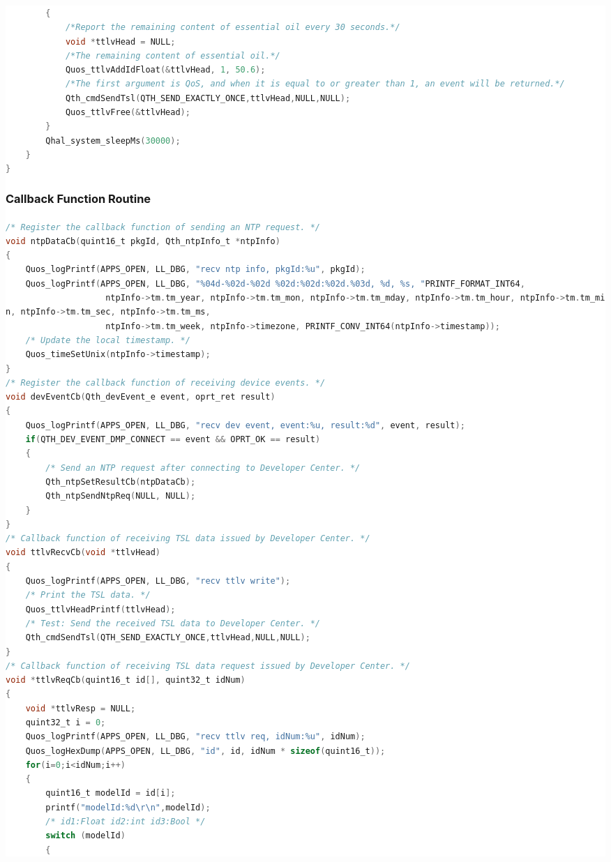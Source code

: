 ```c
        {
            /*Report the remaining content of essential oil every 30 seconds.*/ 
            void *ttlvHead = NULL;   
			/*The remaining content of essential oil.*/  
			Quos_ttlvAddIdFloat(&ttlvHead, 1, 50.6);
			/*The first argument is QoS, and when it is equal to or greater than 1, an event will be returned.*/
			Qth_cmdSendTsl(QTH_SEND_EXACTLY_ONCE,ttlvHead,NULL,NULL);
			Quos_ttlvFree(&ttlvHead);
        }
        Qhal_system_sleepMs(30000);
    }
}
```
### __Callback Function Routine__
```c
/* Register the callback function of sending an NTP request. */
void ntpDataCb(quint16_t pkgId, Qth_ntpInfo_t *ntpInfo)
{
    Quos_logPrintf(APPS_OPEN, LL_DBG, "recv ntp info, pkgId:%u", pkgId);
    Quos_logPrintf(APPS_OPEN, LL_DBG, "%04d-%02d-%02d %02d:%02d:%02d.%03d, %d, %s, "PRINTF_FORMAT_INT64,
                    ntpInfo->tm.tm_year, ntpInfo->tm.tm_mon, ntpInfo->tm.tm_mday, ntpInfo->tm.tm_hour, ntpInfo->tm.tm_min, ntpInfo->tm.tm_sec, ntpInfo->tm.tm_ms,
                    ntpInfo->tm.tm_week, ntpInfo->timezone, PRINTF_CONV_INT64(ntpInfo->timestamp));
    /* Update the local timestamp. */
    Quos_timeSetUnix(ntpInfo->timestamp);
}
/* Register the callback function of receiving device events. */
void devEventCb(Qth_devEvent_e event, oprt_ret result)
{
    Quos_logPrintf(APPS_OPEN, LL_DBG, "recv dev event, event:%u, result:%d", event, result);
    if(QTH_DEV_EVENT_DMP_CONNECT == event && OPRT_OK == result)
    {   
        /* Send an NTP request after connecting to Developer Center. */
        Qth_ntpSetResultCb(ntpDataCb);
        Qth_ntpSendNtpReq(NULL, NULL);
    }
}
/* Callback function of receiving TSL data issued by Developer Center. */
void ttlvRecvCb(void *ttlvHead)
{
    Quos_logPrintf(APPS_OPEN, LL_DBG, "recv ttlv write");
    /* Print the TSL data. */
    Quos_ttlvHeadPrintf(ttlvHead);
    /* Test: Send the received TSL data to Developer Center. */
    Qth_cmdSendTsl(QTH_SEND_EXACTLY_ONCE,ttlvHead,NULL,NULL);
}
/* Callback function of receiving TSL data request issued by Developer Center. */
void *ttlvReqCb(quint16_t id[], quint32_t idNum)
{
    void *ttlvResp = NULL;
    quint32_t i = 0;
    Quos_logPrintf(APPS_OPEN, LL_DBG, "recv ttlv req, idNum:%u", idNum);
    Quos_logHexDump(APPS_OPEN, LL_DBG, "id", id, idNum * sizeof(quint16_t));
    for(i=0;i<idNum;i++)
    {
        quint16_t modelId = id[i];
        printf("modelId:%d\r\n",modelId);
        /* id1:Float id2:int id3:Bool */
        switch (modelId)
        {
```